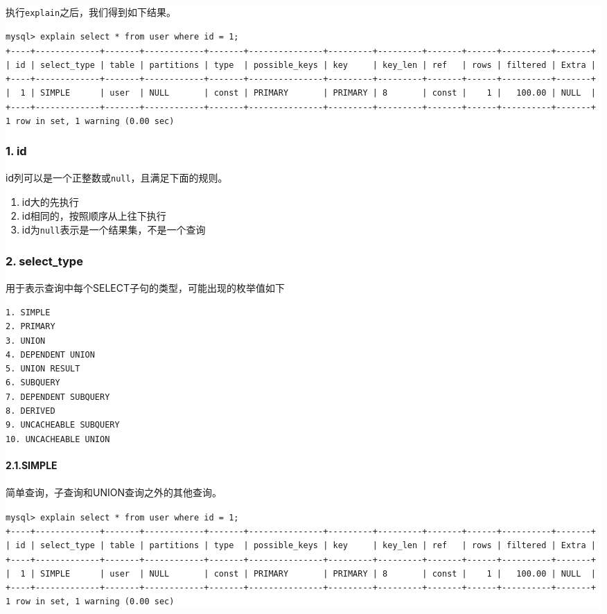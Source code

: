 执行`explain`之后，我们得到如下结果。

```
mysql> explain select * from user where id = 1;
+----+-------------+-------+------------+-------+---------------+---------+---------+-------+------+----------+-------+
| id | select_type | table | partitions | type  | possible_keys | key     | key_len | ref   | rows | filtered | Extra |
+----+-------------+-------+------------+-------+---------------+---------+---------+-------+------+----------+-------+
|  1 | SIMPLE      | user  | NULL       | const | PRIMARY       | PRIMARY | 8       | const |    1 |   100.00 | NULL  |
+----+-------------+-------+------------+-------+---------------+---------+---------+-------+------+----------+-------+
1 row in set, 1 warning (0.00 sec)
```

### 1. id

id列可以是一个正整数或`null`，且满足下面的规则。

1. id大的先执行
2. id相同的，按照顺序从上往下执行
3. id为`null`表示是一个结果集，不是一个查询

### 2. select_type

用于表示查询中每个SELECT子句的类型，可能出现的枚举值如下

```
1. SIMPLE
2. PRIMARY
3. UNION
4. DEPENDENT UNION
5. UNION RESULT
6. SUBQUERY
7. DEPENDENT SUBQUERY
8. DERIVED
9. UNCACHEABLE SUBQUERY
10. UNCACHEABLE UNION
```

#### 2.1.SIMPLE

简单查询，子查询和UNION查询之外的其他查询。

```
mysql> explain select * from user where id = 1;
+----+-------------+-------+------------+-------+---------------+---------+---------+-------+------+----------+-------+
| id | select_type | table | partitions | type  | possible_keys | key     | key_len | ref   | rows | filtered | Extra |
+----+-------------+-------+------------+-------+---------------+---------+---------+-------+------+----------+-------+
|  1 | SIMPLE      | user  | NULL       | const | PRIMARY       | PRIMARY | 8       | const |    1 |   100.00 | NULL  |
+----+-------------+-------+------------+-------+---------------+---------+---------+-------+------+----------+-------+
1 row in set, 1 warning (0.00 sec)
```
